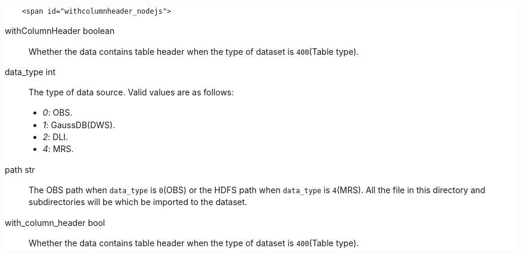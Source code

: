         <span id="withcolumnheader_nodejs">
<a data-swiftype-name="resource-property" data-swiftype-type="text" href="#withcolumnheader_nodejs" style="color: inherit; text-decoration: inherit;">with<wbr>Column<wbr>Header</a>
</span>
        <span class="property-indicator"></span>
        <span class="property-type">boolean</span>
    </dt>
    <dd><p>Whether the data contains table header when the type of dataset is <code>400</code>(Table type).</p>
</dd></dl>
</pulumi-choosable>
</div>

<div>
<pulumi-choosable type="language" values="python">
<dl class="resources-properties"><dt class="property-required"
            title="Required">
        <span id="data_type_python">
<a data-swiftype-name="resource-property" data-swiftype-type="text" href="#data_type_python" style="color: inherit; text-decoration: inherit;">data_<wbr>type</a>
</span>
        <span class="property-indicator"></span>
        <span class="property-type">int</span>
    </dt>
    <dd><p>The type of data source. Valid values are as follows:</p>
<ul>
<li><em>0</em>: OBS.</li>
<li><em>1</em>: GaussDB(DWS).</li>
<li><em>2</em>: DLI.</li>
<li><em>4</em>: MRS.</li>
</ul>
</dd><dt class="property-required"
            title="Required">
        <span id="path_python">
<a data-swiftype-name="resource-property" data-swiftype-type="text" href="#path_python" style="color: inherit; text-decoration: inherit;">path</a>
</span>
        <span class="property-indicator"></span>
        <span class="property-type">str</span>
    </dt>
    <dd><p>The OBS path when <code>data_type</code> is <code>0</code>(OBS) or the HDFS path when <code>data_type</code> is <code>4</code>(MRS). All the file in this
directory and subdirectories will be which be imported to the dataset.</p>
</dd><dt class="property-required"
            title="Required">
        <span id="with_column_header_python">
<a data-swiftype-name="resource-property" data-swiftype-type="text" href="#with_column_header_python" style="color: inherit; text-decoration: inherit;">with_<wbr>column_<wbr>header</a>
</span>
        <span class="property-indicator"></span>
        <span class="property-type">bool</span>
    </dt>
    <dd><p>Whether the data contains table header when the type of dataset is <code>400</code>(Table type).</p>
</dd></dl>
</pulumi-choosable>
</div>
